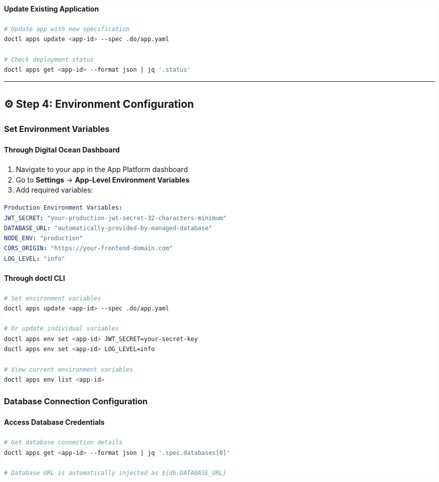#### Update Existing Application
```bash
# Update app with new specification
doctl apps update <app-id> --spec .do/app.yaml

# Check deployment status
doctl apps get <app-id> --format json | jq '.status'
```

---

## ⚙️ Step 4: Environment Configuration

### Set Environment Variables

#### Through Digital Ocean Dashboard
1. Navigate to your app in the App Platform dashboard
2. Go to **Settings** → **App-Level Environment Variables**
3. Add required variables:

```yaml
Production Environment Variables:
JWT_SECRET: "your-production-jwt-secret-32-characters-minimum"
DATABASE_URL: "automatically-provided-by-managed-database"
NODE_ENV: "production"
CORS_ORIGIN: "https://your-frontend-domain.com"
LOG_LEVEL: "info"
```

#### Through doctl CLI
```bash
# Set environment variables
doctl apps update <app-id> --spec .do/app.yaml

# Or update individual variables
doctl apps env set <app-id> JWT_SECRET=your-secret-key
doctl apps env set <app-id> LOG_LEVEL=info

# View current environment variables
doctl apps env list <app-id>
```

### Database Connection Configuration

#### Access Database Credentials
```bash
# Get database connection details
doctl apps get <app-id> --format json | jq '.spec.databases[0]'

# Database URL is automatically injected as ${db.DATABASE_URL}
```
